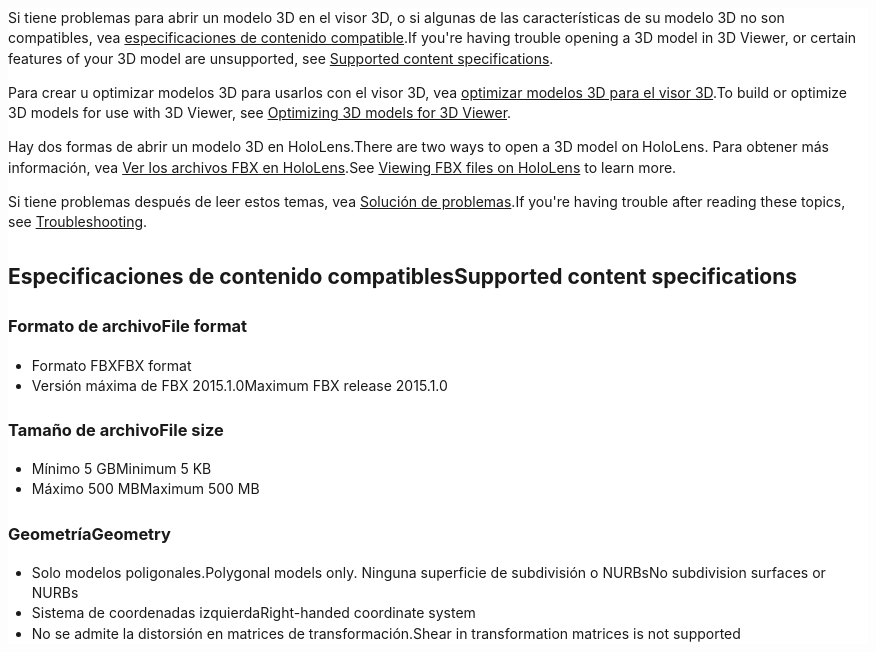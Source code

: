<span data-ttu-id="a4e1f-108">Si tiene problemas para abrir un modelo 3D en el visor 3D, o si algunas de las características de su modelo 3D no son compatibles, vea [especificaciones de contenido compatible](#supported-content-specifications).</span><span class="sxs-lookup"><span data-stu-id="a4e1f-108">If you're having trouble opening a 3D model in 3D Viewer, or certain features of your 3D model are unsupported, see [Supported content specifications](#supported-content-specifications).</span></span>

<span data-ttu-id="a4e1f-109">Para crear u optimizar modelos 3D para usarlos con el visor 3D, vea [optimizar modelos 3D para el visor 3D](#optimizing-3d-models-for-3d-viewer).</span><span class="sxs-lookup"><span data-stu-id="a4e1f-109">To build or optimize 3D models for use with 3D Viewer, see [Optimizing 3D models for 3D Viewer](#optimizing-3d-models-for-3d-viewer).</span></span>

<span data-ttu-id="a4e1f-110">Hay dos formas de abrir un modelo 3D en HoloLens.</span><span class="sxs-lookup"><span data-stu-id="a4e1f-110">There are two ways to open a 3D model on HoloLens.</span></span> <span data-ttu-id="a4e1f-111">Para obtener más información, vea [Ver los archivos FBX en HoloLens](#viewing-fbx-files-on-hololens).</span><span class="sxs-lookup"><span data-stu-id="a4e1f-111">See [Viewing FBX files on HoloLens](#viewing-fbx-files-on-hololens) to learn more.</span></span>

<span data-ttu-id="a4e1f-112">Si tiene problemas después de leer estos temas, vea [Solución de problemas](#troubleshooting).</span><span class="sxs-lookup"><span data-stu-id="a4e1f-112">If you're having trouble after reading these topics, see [Troubleshooting](#troubleshooting).</span></span>

## <span data-ttu-id="a4e1f-113">Especificaciones de contenido compatibles</span><span class="sxs-lookup"><span data-stu-id="a4e1f-113">Supported content specifications</span></span>

### <span data-ttu-id="a4e1f-114">Formato de archivo</span><span class="sxs-lookup"><span data-stu-id="a4e1f-114">File format</span></span>

- <span data-ttu-id="a4e1f-115">Formato FBX</span><span class="sxs-lookup"><span data-stu-id="a4e1f-115">FBX format</span></span>
- <span data-ttu-id="a4e1f-116">Versión máxima de FBX 2015.1.0</span><span class="sxs-lookup"><span data-stu-id="a4e1f-116">Maximum FBX release 2015.1.0</span></span>

### <span data-ttu-id="a4e1f-117">Tamaño de archivo</span><span class="sxs-lookup"><span data-stu-id="a4e1f-117">File size</span></span>

- <span data-ttu-id="a4e1f-118">Mínimo 5 GB</span><span class="sxs-lookup"><span data-stu-id="a4e1f-118">Minimum 5 KB</span></span>
- <span data-ttu-id="a4e1f-119">Máximo 500 MB</span><span class="sxs-lookup"><span data-stu-id="a4e1f-119">Maximum 500 MB</span></span>

### <span data-ttu-id="a4e1f-120">Geometría</span><span class="sxs-lookup"><span data-stu-id="a4e1f-120">Geometry</span></span>

- <span data-ttu-id="a4e1f-121">Solo modelos poligonales.</span><span class="sxs-lookup"><span data-stu-id="a4e1f-121">Polygonal models only.</span></span> <span data-ttu-id="a4e1f-122">Ninguna superficie de subdivisión o NURBs</span><span class="sxs-lookup"><span data-stu-id="a4e1f-122">No subdivision surfaces or NURBs</span></span>
- <span data-ttu-id="a4e1f-123">Sistema de coordenadas izquierda</span><span class="sxs-lookup"><span data-stu-id="a4e1f-123">Right-handed coordinate system</span></span>
- <span data-ttu-id="a4e1f-124">No se admite la distorsión en matrices de transformación.</span><span class="sxs-lookup"><span data-stu-id="a4e1f-124">Shear in transformation matrices is not supported</span></span>
